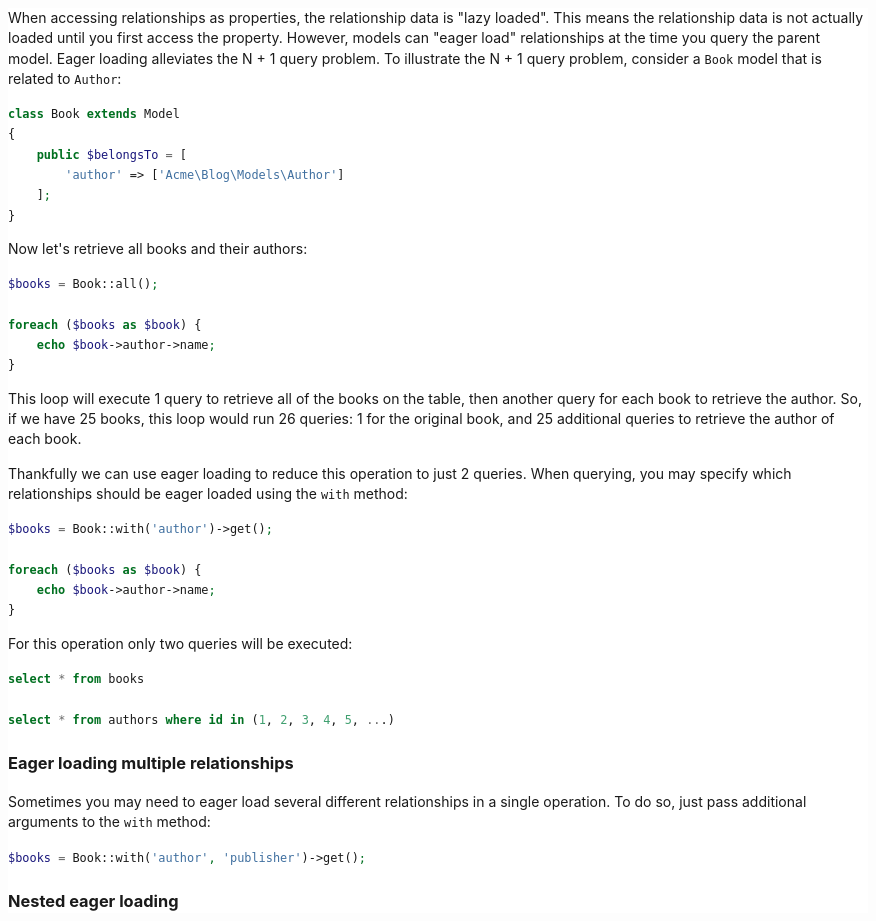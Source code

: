 When accessing relationships as properties, the relationship data is "lazy loaded". This means the relationship data is not actually loaded until you first access the property. However, models can "eager load" relationships at the time you query the parent model. Eager loading alleviates the N + 1 query problem. To illustrate the N + 1 query problem, consider a `Book` model that is related to `Author`:

```php
class Book extends Model
{
    public $belongsTo = [
        'author' => ['Acme\Blog\Models\Author']
    ];
}
```

Now let's retrieve all books and their authors:

```php
$books = Book::all();

foreach ($books as $book) {
    echo $book->author->name;
}
```

This loop will execute 1 query to retrieve all of the books on the table, then another query for each book to retrieve the author. So, if we have 25 books, this loop would run 26 queries: 1 for the original book, and 25 additional queries to retrieve the author of each book.

Thankfully we can use eager loading to reduce this operation to just 2 queries. When querying, you may specify which relationships should be eager loaded using the `with` method:

```php
$books = Book::with('author')->get();

foreach ($books as $book) {
    echo $book->author->name;
}
```

For this operation only two queries will be executed:

```sql
select * from books

select * from authors where id in (1, 2, 3, 4, 5, ...)
```

### Eager loading multiple relationships

Sometimes you may need to eager load several different relationships in a single operation. To do so, just pass additional arguments to the `with` method:

```php
$books = Book::with('author', 'publisher')->get();
```

### Nested eager loading
